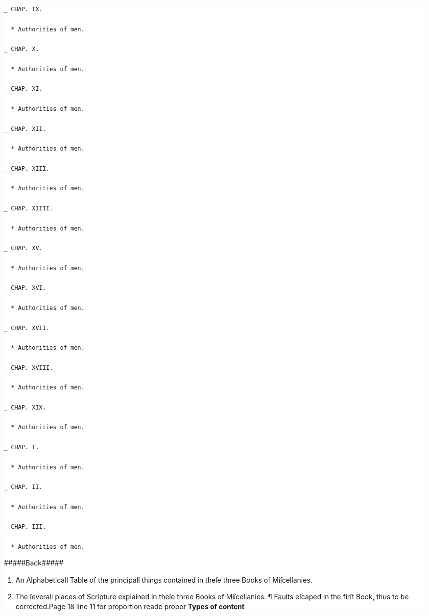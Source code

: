     _ CHAP. IX.

      * Authorities of men.

    _ CHAP. X.

      * Authorities of men.

    _ CHAP. XI.

      * Authorities of men.

    _ CHAP. XII.

      * Authorities of men.

    _ CHAP. XIII.

      * Authorities of men.

    _ CHAP. XIIII.

      * Authorities of men.

    _ CHAP. XV.

      * Authorities of men.

    _ CHAP. XVI.

      * Authorities of men.

    _ CHAP. XVII.

      * Authorities of men.

    _ CHAP. XVIII.

      * Authorities of men.

    _ CHAP. XIX.

      * Authorities of men.

    _ CHAP. I.

      * Authorities of men.

    _ CHAP. II.

      * Authorities of men.

    _ CHAP. III.

      * Authorities of men.

#####Back#####

1. An Alphabeticall Table of the principall things contained in theſe three Books of Miſcellanies.

1. The ſeverall places of Scripture explained in theſe three Books of Miſcellanies.
¶ Faults eſcaped in the firſt Book, thus to be corrected.Page 18 line 11 for proportion reade propor
**Types of content**
